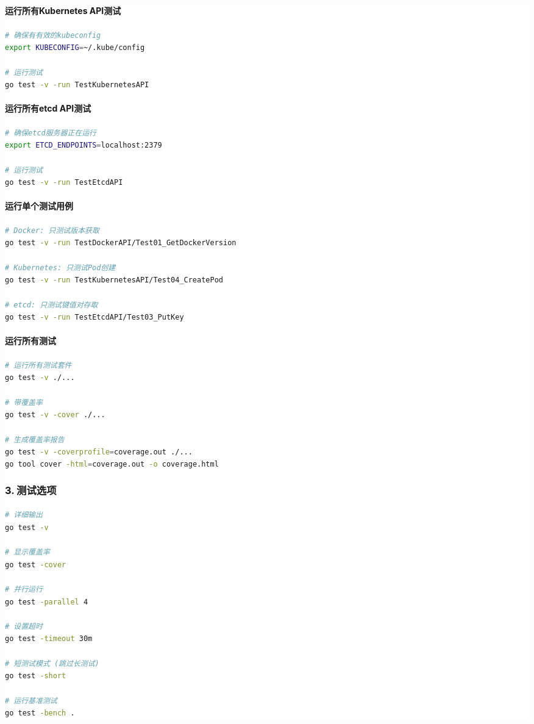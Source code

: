 #### 运行所有Kubernetes API测试

```bash
# 确保有有效的kubeconfig
export KUBECONFIG=~/.kube/config

# 运行测试
go test -v -run TestKubernetesAPI
```

#### 运行所有etcd API测试

```bash
# 确保etcd服务器正在运行
export ETCD_ENDPOINTS=localhost:2379

# 运行测试
go test -v -run TestEtcdAPI
```

#### 运行单个测试用例

```bash
# Docker: 只测试版本获取
go test -v -run TestDockerAPI/Test01_GetDockerVersion

# Kubernetes: 只测试Pod创建
go test -v -run TestKubernetesAPI/Test04_CreatePod

# etcd: 只测试键值对存取
go test -v -run TestEtcdAPI/Test03_PutKey
```

#### 运行所有测试

```bash
# 运行所有测试套件
go test -v ./...

# 带覆盖率
go test -v -cover ./...

# 生成覆盖率报告
go test -v -coverprofile=coverage.out ./...
go tool cover -html=coverage.out -o coverage.html
```

### 3. 测试选项

```bash
# 详细输出
go test -v

# 显示覆盖率
go test -cover

# 并行运行
go test -parallel 4

# 设置超时
go test -timeout 30m

# 短测试模式 (跳过长测试)
go test -short

# 运行基准测试
go test -bench .
```